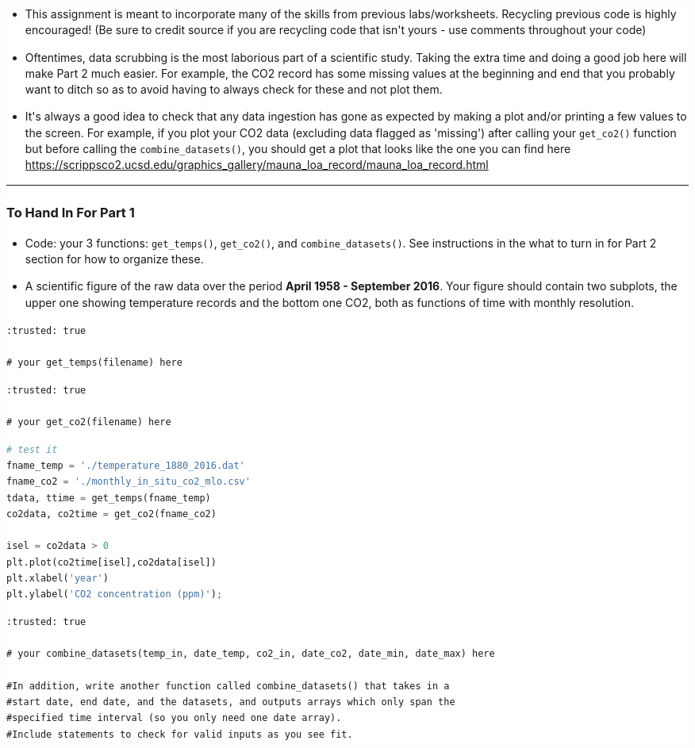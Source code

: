 * This assignment is meant to incorporate many of the skills from previous labs/worksheets. Recycling previous code is highly encouraged! (Be sure to credit source if you are recycling code that isn't yours - use comments throughout your code)

* Oftentimes, data scrubbing is the most laborious part of a scientific study. Taking the extra time and doing a good job here will make Part 2 much easier. For example, the CO2 record has some missing values at the beginning and end that you probably want to ditch so as to avoid having to always check for these and not plot them. 

* It's always a good idea to check that any data ingestion has gone as expected by making a plot and/or printing a few values to the screen.  For example, if you plot your CO2 data (excluding data flagged as 'missing') after calling your `get_co2()` function but before calling the `combine_datasets()`, you should get a plot that looks like the one you can find here https://scrippsco2.ucsd.edu/graphics_gallery/mauna_loa_record/mauna_loa_record.html
---

### To Hand In For Part 1

- Code: your 3 functions: `get_temps()`, `get_co2()`, and `combine_datasets()`.  See instructions in the what to turn in for Part 2 section for how to organize these.

- A scientific figure of the raw data over the period **April 1958 - September 2016**. Your figure should contain two subplots, the upper one showing temperature records and the bottom one CO2, both as functions of time with monthly resolution.

```{code-cell} ipython3
:trusted: true

# your get_temps(filename) here
```

```{code-cell} ipython3
:trusted: true

# your get_co2(filename) here
```

``` python
# test it
fname_temp = './temperature_1880_2016.dat'
fname_co2 = './monthly_in_situ_co2_mlo.csv'
tdata, ttime = get_temps(fname_temp)
co2data, co2time = get_co2(fname_co2)

isel = co2data > 0
plt.plot(co2time[isel],co2data[isel])
plt.xlabel('year')
plt.ylabel('CO2 concentration (ppm)');
```

```{code-cell} ipython3
:trusted: true

# your combine_datasets(temp_in, date_temp, co2_in, date_co2, date_min, date_max) here

#In addition, write another function called combine_datasets() that takes in a 
#start date, end date, and the datasets, and outputs arrays which only span the 
#specified time interval (so you only need one date array). 
#Include statements to check for valid inputs as you see fit.
```
